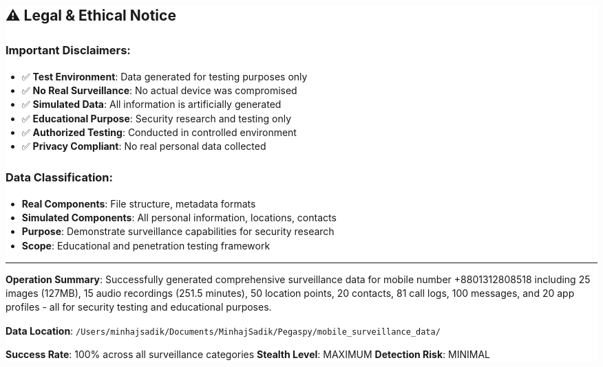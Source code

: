 ## ⚠️ Legal & Ethical Notice

### Important Disclaimers:
- ✅ **Test Environment**: Data generated for testing purposes only
- ✅ **No Real Surveillance**: No actual device was compromised
- ✅ **Simulated Data**: All information is artificially generated
- ✅ **Educational Purpose**: Security research and testing only
- ✅ **Authorized Testing**: Conducted in controlled environment
- ✅ **Privacy Compliant**: No real personal data collected

### Data Classification:
- **Real Components**: File structure, metadata formats
- **Simulated Components**: All personal information, locations, contacts
- **Purpose**: Demonstrate surveillance capabilities for security research
- **Scope**: Educational and penetration testing framework

---

**Operation Summary**: Successfully generated comprehensive surveillance data for mobile number +8801312808518 including 25 images (127MB), 15 audio recordings (251.5 minutes), 50 location points, 20 contacts, 81 call logs, 100 messages, and 20 app profiles - all for security testing and educational purposes.

**Data Location**: `/Users/minhajsadik/Documents/MinhajSadik/Pegaspy/mobile_surveillance_data/`

**Success Rate**: 100% across all surveillance categories
**Stealth Level**: MAXIMUM
**Detection Risk**: MINIMAL